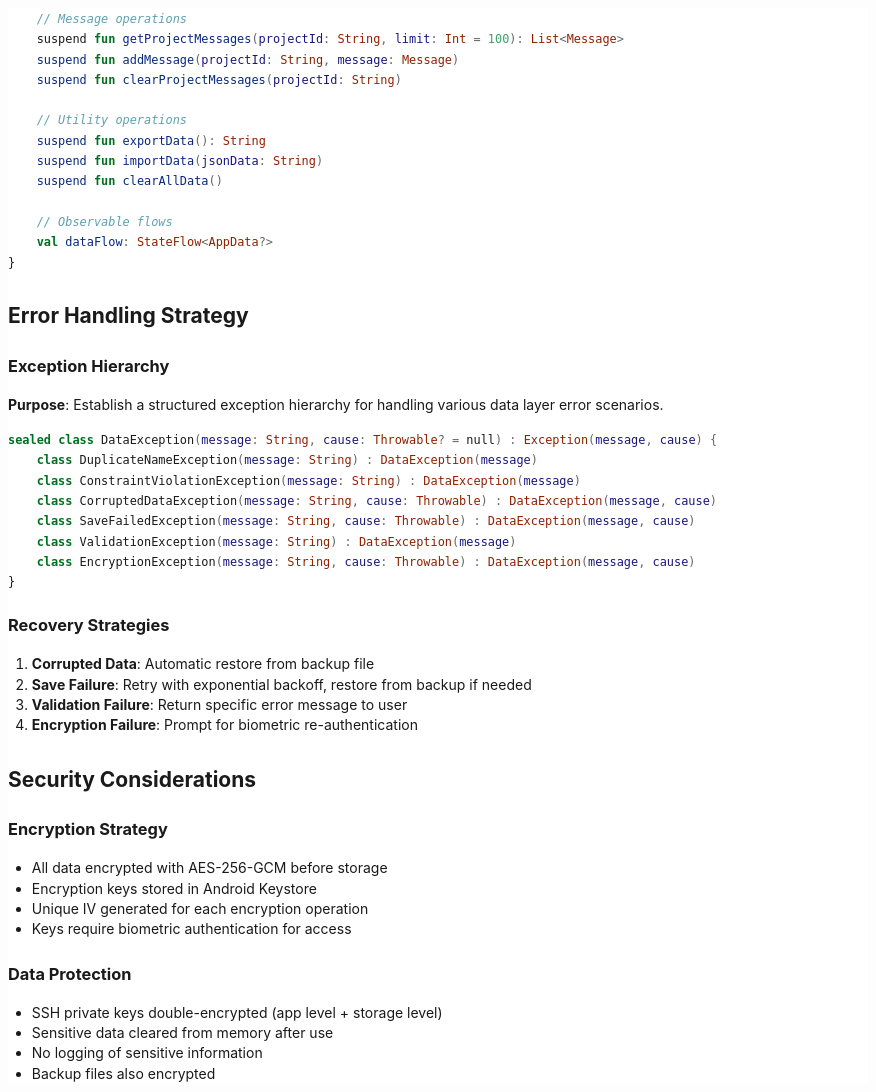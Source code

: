 ```kotlin
    // Message operations
    suspend fun getProjectMessages(projectId: String, limit: Int = 100): List<Message>
    suspend fun addMessage(projectId: String, message: Message)
    suspend fun clearProjectMessages(projectId: String)
    
    // Utility operations
    suspend fun exportData(): String
    suspend fun importData(jsonData: String)
    suspend fun clearAllData()
    
    // Observable flows
    val dataFlow: StateFlow<AppData?>
}
```

## Error Handling Strategy

### Exception Hierarchy

**Purpose**: Establish a structured exception hierarchy for handling various data layer error scenarios.

```kotlin
sealed class DataException(message: String, cause: Throwable? = null) : Exception(message, cause) {
    class DuplicateNameException(message: String) : DataException(message)
    class ConstraintViolationException(message: String) : DataException(message)
    class CorruptedDataException(message: String, cause: Throwable) : DataException(message, cause)
    class SaveFailedException(message: String, cause: Throwable) : DataException(message, cause)
    class ValidationException(message: String) : DataException(message)
    class EncryptionException(message: String, cause: Throwable) : DataException(message, cause)
}
```

### Recovery Strategies

1. **Corrupted Data**: Automatic restore from backup file
2. **Save Failure**: Retry with exponential backoff, restore from backup if needed
3. **Validation Failure**: Return specific error message to user
4. **Encryption Failure**: Prompt for biometric re-authentication

## Security Considerations

### Encryption Strategy
- All data encrypted with AES-256-GCM before storage
- Encryption keys stored in Android Keystore
- Unique IV generated for each encryption operation
- Keys require biometric authentication for access

### Data Protection
- SSH private keys double-encrypted (app level + storage level)
- Sensitive data cleared from memory after use
- No logging of sensitive information
- Backup files also encrypted
